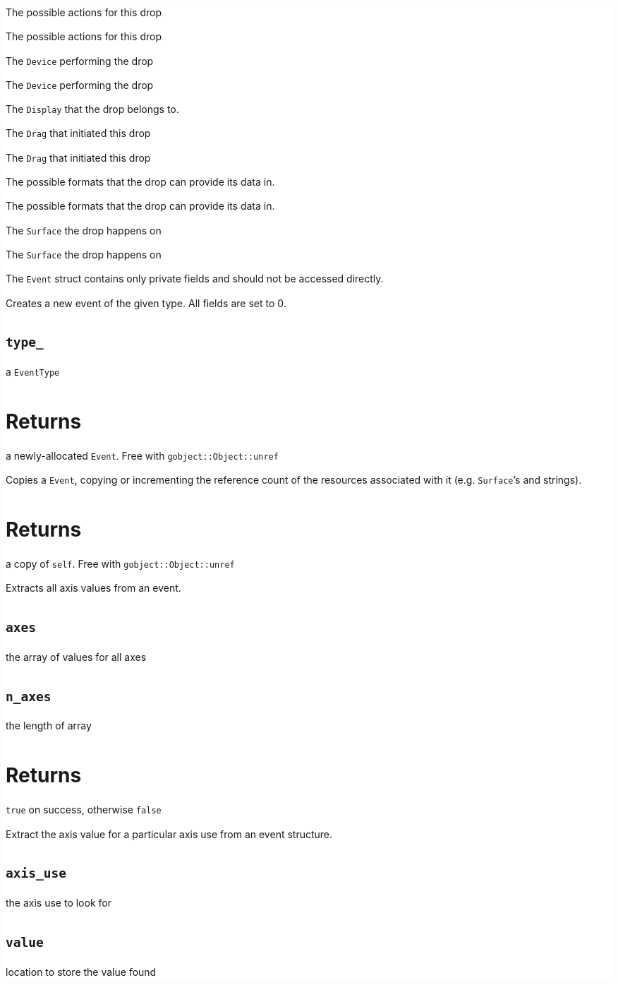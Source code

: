 The possible actions for this drop

The possible actions for this drop

The `Device` performing the drop

The `Device` performing the drop

The `Display` that the drop belongs to.

The `Drag` that initiated this drop

The `Drag` that initiated this drop

The possible formats that the drop can provide its data in.

The possible formats that the drop can provide its data in.

The `Surface` the drop happens on

The `Surface` the drop happens on

The `Event` struct contains only private fields and
should not be accessed directly.

Creates a new event of the given type. All fields are set to 0.
## `type_`
a `EventType`

# Returns

a newly-allocated `Event`. Free with `gobject::Object::unref`

Copies a `Event`, copying or incrementing the reference count of the
resources associated with it (e.g. `Surface`’s and strings).

# Returns

a copy of `self`. Free with `gobject::Object::unref`

Extracts all axis values from an event.
## `axes`
the array of values for all axes
## `n_axes`
the length of array

# Returns

`true` on success, otherwise `false`

Extract the axis value for a particular axis use from
an event structure.
## `axis_use`
the axis use to look for
## `value`
location to store the value found
